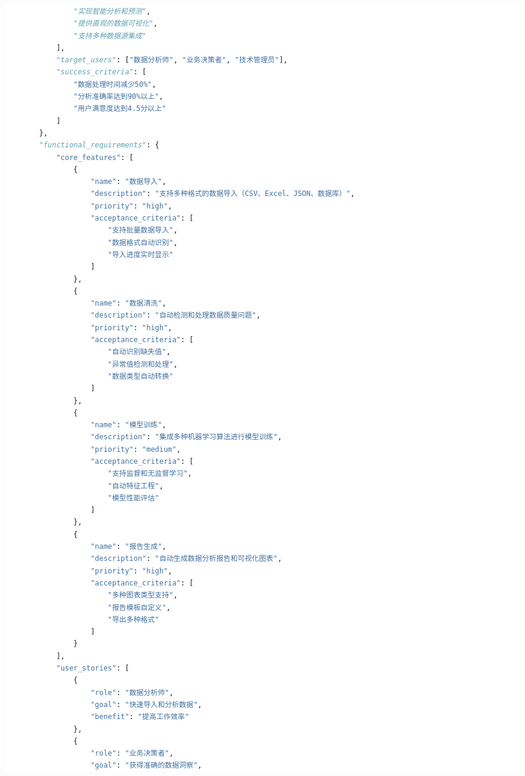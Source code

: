```python
                "实现智能分析和预测",
                "提供直观的数据可视化",
                "支持多种数据源集成"
            ],
            "target_users": ["数据分析师", "业务决策者", "技术管理员"],
            "success_criteria": [
                "数据处理时间减少50%",
                "分析准确率达到90%以上",
                "用户满意度达到4.5分以上"
            ]
        },
        "functional_requirements": {
            "core_features": [
                {
                    "name": "数据导入",
                    "description": "支持多种格式的数据导入（CSV、Excel、JSON、数据库）",
                    "priority": "high",
                    "acceptance_criteria": [
                        "支持批量数据导入",
                        "数据格式自动识别",
                        "导入进度实时显示"
                    ]
                },
                {
                    "name": "数据清洗",
                    "description": "自动检测和处理数据质量问题",
                    "priority": "high", 
                    "acceptance_criteria": [
                        "自动识别缺失值",
                        "异常值检测和处理",
                        "数据类型自动转换"
                    ]
                },
                {
                    "name": "模型训练",
                    "description": "集成多种机器学习算法进行模型训练",
                    "priority": "medium",
                    "acceptance_criteria": [
                        "支持监督和无监督学习",
                        "自动特征工程",
                        "模型性能评估"
                    ]
                },
                {
                    "name": "报告生成",
                    "description": "自动生成数据分析报告和可视化图表",
                    "priority": "high",
                    "acceptance_criteria": [
                        "多种图表类型支持",
                        "报告模板自定义",
                        "导出多种格式"
                    ]
                }
            ],
            "user_stories": [
                {
                    "role": "数据分析师",
                    "goal": "快速导入和分析数据",
                    "benefit": "提高工作效率"
                },
                {
                    "role": "业务决策者", 
                    "goal": "获得准确的数据洞察",
```